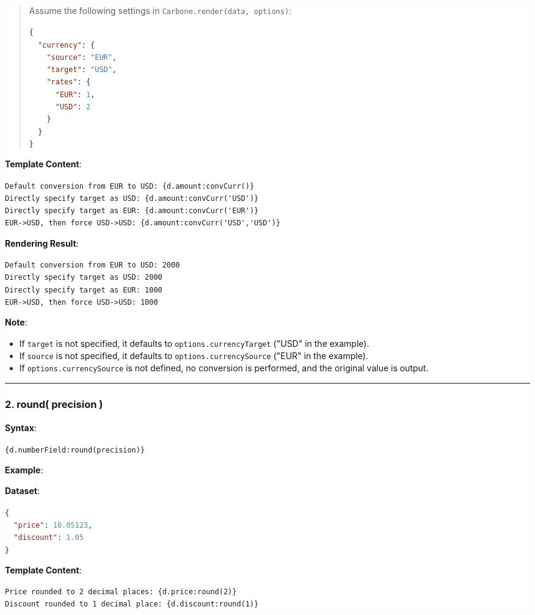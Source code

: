 > Assume the following settings in `Carbone.render(data, options)`:
> ```json
> {
>   "currency": {
>     "source": "EUR",
>     "target": "USD",
>     "rates": {
>       "EUR": 1,
>       "USD": 2
>     }
>   }
> }
> ```

**Template Content**:
```
Default conversion from EUR to USD: {d.amount:convCurr()}
Directly specify target as USD: {d.amount:convCurr('USD')}
Directly specify target as EUR: {d.amount:convCurr('EUR')}
EUR->USD, then force USD->USD: {d.amount:convCurr('USD','USD')}
```

**Rendering Result**:
```
Default conversion from EUR to USD: 2000
Directly specify target as USD: 2000
Directly specify target as EUR: 1000
EUR->USD, then force USD->USD: 1000
```

**Note**:
- If `target` is not specified, it defaults to `options.currencyTarget` ("USD" in the example).
- If `source` is not specified, it defaults to `options.currencySource` ("EUR" in the example).
- If `options.currencySource` is not defined, no conversion is performed, and the original value is output.

---

### 2. round( precision )

**Syntax**:
```
{d.numberField:round(precision)}
```

**Example**:

**Dataset**:
```json
{
  "price": 10.05123,
  "discount": 1.05
}
```

**Template Content**:
```
Price rounded to 2 decimal places: {d.price:round(2)}
Discount rounded to 1 decimal place: {d.discount:round(1)}
```
